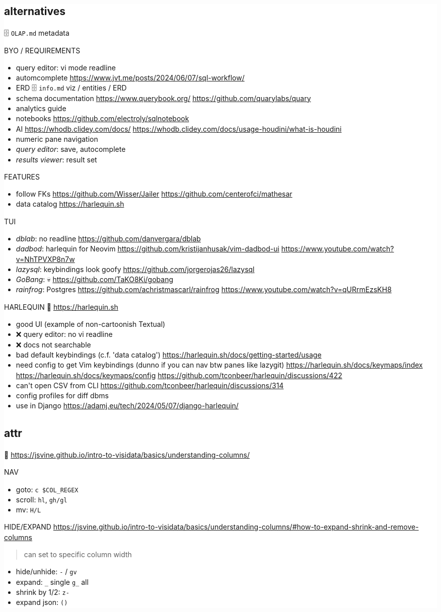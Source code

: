 ## alternatives

🗄️ `OLAP.md` metadata

BYO / REQUIREMENTS
* query editor: vi mode readline
* automcomplete https://www.jvt.me/posts/2024/06/07/sql-workflow/
* ERD 🗄 `info.md` viz / entities / ERD
* schema documentation https://www.querybook.org/ https://github.com/quarylabs/quary
* analytics guide
* notebooks https://github.com/electroly/sqlnotebook
* AI https://whodb.clidey.com/docs/ https://whodb.clidey.com/docs/usage-houdini/what-is-houdini
* numeric pane navigation
* _query editor_: save, autocomplete
* _results viewer_: result set

FEATURES
* follow FKs https://github.com/Wisser/Jailer https://github.com/centerofci/mathesar
* data catalog https://harlequin.sh

TUI
* _dblab_: no readline https://github.com/danvergara/dblab
* _dadbod_: harlequin for Neovim https://github.com/kristijanhusak/vim-dadbod-ui https://www.youtube.com/watch?v=NhTPVXP8n7w
* _lazysql_: keybindings look goofy https://github.com/jorgerojas26/lazysql
* _GoBang_: 💀 https://github.com/TaKO8Ki/gobang
* _rainfrog_: Postgres https://github.com/achristmascarl/rainfrog https://www.youtube.com/watch?v=qURrmEzsKH8

HARLEQUIN 📜 https://harlequin.sh
* good UI (example of non-cartoonish Textual)
* ❌ query editor: no vi readline
* ❌ docs not searchable
* bad default keybindings (c.f. 'data catalog') https://harlequin.sh/docs/getting-started/usage
* need config to get Vim keybindings (dunno if you can nav btw panes like lazygit) https://harlequin.sh/docs/keymaps/index https://harlequin.sh/docs/keymaps/config https://github.com/tconbeer/harlequin/discussions/422
* can't open CSV from CLI https://github.com/tconbeer/harlequin/discussions/314
* config profiles for diff dbms
* use in Django https://adamj.eu/tech/2024/05/07/django-harlequin/

## attr

📜 https://jsvine.github.io/intro-to-visidata/basics/understanding-columns/

NAV
* goto: `c $COL_REGEX`
* scroll: `hl`, `gh/gl`
* mv: `H/L`

HIDE/EXPAND https://jsvine.github.io/intro-to-visidata/basics/understanding-columns/#how-to-expand-shrink-and-remove-columns
> can set to specific column width
* hide/unhide: `-` / `gv`
* expand: `_` single `g_` all
* shrink by 1/2: `z-`
* expand json: `()`
